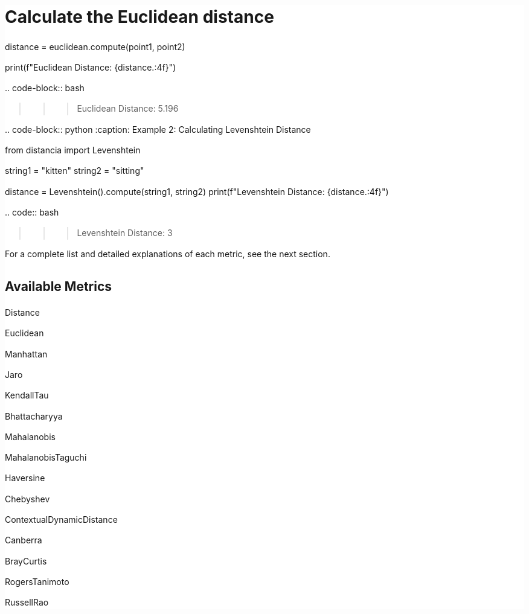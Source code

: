    # Calculate the Euclidean distance
   distance = euclidean.compute(point1, point2)

   print(f"Euclidean Distance: {distance.:4f}")

.. code-block:: bash

   >>>Euclidean Distance: 5.196




.. code-block:: python
   :caption: Example 2: Calculating Levenshtein Distance

   from distancia import Levenshtein

   string1 = "kitten"
   string2 = "sitting"

   distance = Levenshtein().compute(string1, string2)
   print(f"Levenshtein Distance: {distance.:4f}")

.. code:: bash

   >>>Levenshtein Distance: 3


For a complete list and detailed explanations of each metric, see the next section.

Available Metrics
-----------------
Distance




   Euclidean

   Manhattan 

   Jaro

   KendallTau

   Bhattacharyya

   Mahalanobis

   MahalanobisTaguchi

   Haversine

   Chebyshev

   ContextualDynamicDistance

   Canberra

   BrayCurtis

   RogersTanimoto

   RussellRao
